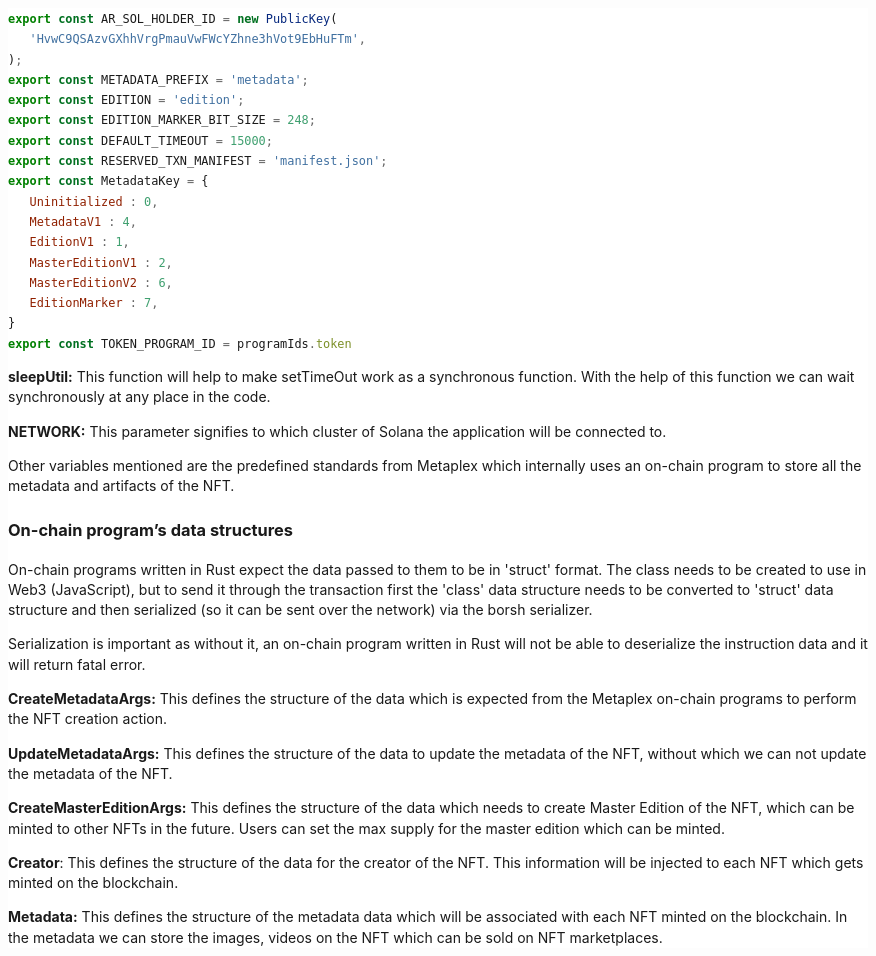 ```javascript
export const AR_SOL_HOLDER_ID = new PublicKey(
   'HvwC9QSAzvGXhhVrgPmauVwFWcYZhne3hVot9EbHuFTm',
);
export const METADATA_PREFIX = 'metadata';
export const EDITION = 'edition';
export const EDITION_MARKER_BIT_SIZE = 248;
export const DEFAULT_TIMEOUT = 15000;
export const RESERVED_TXN_MANIFEST = 'manifest.json';
export const MetadataKey = {
   Uninitialized : 0,
   MetadataV1 : 4,
   EditionV1 : 1,
   MasterEditionV1 : 2,
   MasterEditionV2 : 6,
   EditionMarker : 7,
}
export const TOKEN_PROGRAM_ID = programIds.token
```
**sleepUtil:** This function will help to make setTimeOut work as a synchronous function. With the help of this function we can wait synchronously at any place in the code.

**NETWORK:** This parameter signifies to which cluster of Solana the application will be connected to.

Other variables mentioned are the predefined standards from Metaplex which internally uses an on-chain program to store all the metadata and artifacts of the NFT.


### On-chain program’s data structures

On-chain programs written in Rust expect the data passed to them to be in 'struct' format.
The class needs to be created to use in Web3 (JavaScript), but to send it through the transaction first the 'class' data structure needs to be converted to 'struct' data structure and then serialized (so it can be sent over the network) via the borsh serializer.

Serialization is important as without it, an on-chain program written in Rust will not be able to deserialize the instruction data and it will return fatal error.

**CreateMetadataArgs:** This defines the structure of the data which is expected from the Metaplex on-chain programs to perform the NFT creation action.

**UpdateMetadataArgs:** This defines the structure of the data to update the metadata of the NFT, without which we can not update the metadata of the NFT.

**CreateMasterEditionArgs:** This defines the structure of the data which needs to create Master Edition of the NFT, which can be minted to other NFTs in the future. Users can set the max supply for the master edition which can be minted.

**Creator**: This defines the structure of the data for the creator of the NFT. This information will be injected to each NFT which gets minted on the blockchain.

**Metadata:** This defines the structure of the metadata data which will be associated with each NFT minted on the blockchain. In the metadata we can store the images, videos on the NFT which can be sold on NFT marketplaces.
